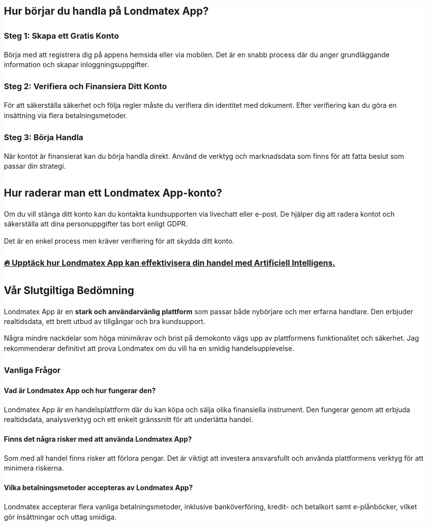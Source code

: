 ## Hur börjar du handla på Londmatex App?

### Steg 1: Skapa ett Gratis Konto

Börja med att registrera dig på appens hemsida eller via mobilen. Det är en snabb process där du anger grundläggande information och skapar inloggningsuppgifter.

### Steg 2: Verifiera och Finansiera Ditt Konto

För att säkerställa säkerhet och följa regler måste du verifiera din identitet med dokument. Efter verifiering kan du göra en insättning via flera betalningsmetoder.

### Steg 3: Börja Handla

När kontot är finansierat kan du börja handla direkt. Använd de verktyg och marknadsdata som finns för att fatta beslut som passar din strategi.

## Hur raderar man ett Londmatex App-konto?

Om du vill stänga ditt konto kan du kontakta kundsupporten via livechatt eller e-post. De hjälper dig att radera kontot och säkerställa att dina personuppgifter tas bort enligt GDPR.

Det är en enkel process men kräver verifiering för att skydda ditt konto.

### [🔥 Upptäck hur Londmatex App kan effektivisera din handel med Artificiell Intelligens.](https://tinyurl.com/y64b99jr)
## Vår Slutgiltiga Bedömning

Londmatex App är en **stark och användarvänlig plattform** som passar både nybörjare och mer erfarna handlare. Den erbjuder realtidsdata, ett brett utbud av tillgångar och bra kundsupport.

Några mindre nackdelar som höga minimikrav och brist på demokonto vägs upp av plattformens funktionalitet och säkerhet. Jag rekommenderar definitivt att prova Londmatex om du vill ha en smidig handelsupplevelse.

### Vanliga Frågor

#### Vad är Londmatex App och hur fungerar den?

Londmatex App är en handelsplattform där du kan köpa och sälja olika finansiella instrument. Den fungerar genom att erbjuda realtidsdata, analysverktyg och ett enkelt gränssnitt för att underlätta handel.

#### Finns det några risker med att använda Londmatex App?

Som med all handel finns risker att förlora pengar. Det är viktigt att investera ansvarsfullt och använda plattformens verktyg för att minimera riskerna.

#### Vilka betalningsmetoder accepteras av Londmatex App?

Londmatex accepterar flera vanliga betalningsmetoder, inklusive banköverföring, kredit- och betalkort samt e-plånböcker, vilket gör insättningar och uttag smidiga.